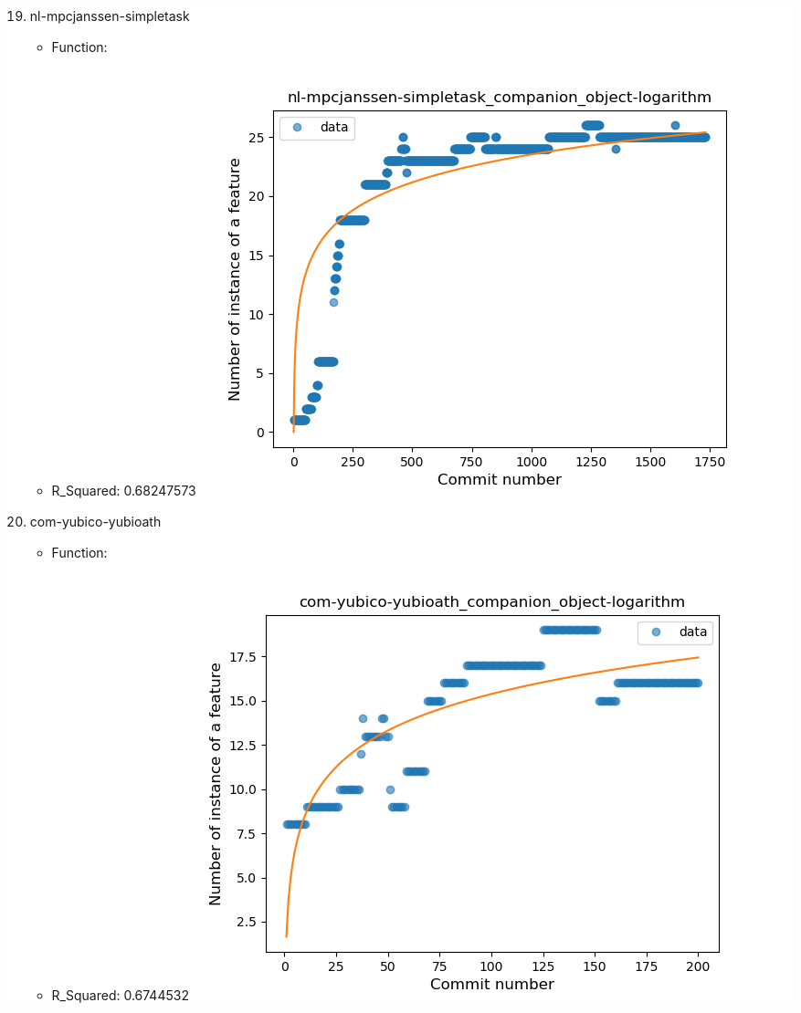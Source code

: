 19. nl-mpcjanssen-simpletask

	*  Function: ![equation](http://latex.codecogs.com/svg.latex?4.387164%5Clog_%7B3.623835%7D%28x%29%20&plus;%200.0)
	* R_Squared: 0.68247573
 ![nl-mpcjanssen-simpletaskcompanion_object](../plots/nl-mpcjanssen-simpletask_companion_object_T6.png)

20. com-yubico-yubioath

	*  Function: ![equation](http://latex.codecogs.com/svg.latex?3.915868%5Clog_%7B3.718282%7D%28x%29%20&plus;%201.650126)
	* R_Squared: 0.6744532
 ![com-yubico-yubioathcompanion_object](../plots/com-yubico-yubioath_companion_object_T6.png)
